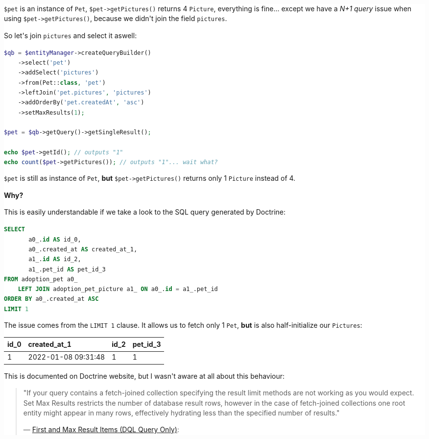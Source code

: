 `$pet` is an instance of `Pet`, `$pet->getPictures()` returns 4 `Picture`, everything is fine... except we have a _N+1 query_ issue when using `$pet->getPictures()`, because we didn't join the field `pictures`.

So let's join `pictures` and select it aswell:
```php {3,5}
$qb = $entityManager->createQueryBuilder()
    ->select('pet')
    ->addSelect('pictures')
    ->from(Pet::class, 'pet')
    ->leftJoin('pet.pictures', 'pictures')
    ->addOrderBy('pet.createdAt', 'asc')
    ->setMaxResults(1);

$pet = $qb->getQuery()->getSingleResult();

echo $pet->getId(); // outputs "1"
echo count($pet->getPictures()); // outputs "1"... wait what?
```

`$pet` is still as instance of `Pet`, **but** `$pet->getPictures()` returns only 1 `Picture` instead of 4. 

**Why?**

This is easily understandable if we take a look to the SQL query generated by Doctrine:
```sql
SELECT 
       a0_.id AS id_0, 
       a0_.created_at AS created_at_1,
       a1_.id AS id_2,
       a1_.pet_id AS pet_id_3 
FROM adoption_pet a0_ 
    LEFT JOIN adoption_pet_picture a1_ ON a0_.id = a1_.pet_id 
ORDER BY a0_.created_at ASC 
LIMIT 1
```

The issue comes from the `LIMIT 1` clause. It allows us to fetch only 1 `Pet`, **but** is also half-initialize our `Pictures`: 

| id\_0 | created\_at\_1 | id\_2 | pet\_id\_3 |
| :--- | :--- | :--- | :--- |
| 1 | 2022-01-08 09:31:48 | 1 | 1 |

This is documented on Doctrine website, but I wasn't aware at all about this behaviour: 
> "If your query contains a fetch-joined collection specifying the result limit methods are not working as you would expect. Set Max Results restricts the number of database result rows, however in the case of fetch-joined collections one root entity might appear in many rows, effectively hydrating less than the specified number of results."
> 
> — [First and Max Result Items (DQL Query Only)](https://www.doctrine-project.org/projects/doctrine-orm/en/latest/reference/dql-doctrine-query-language.html#first-and-max-result-items-dql-query-only):
